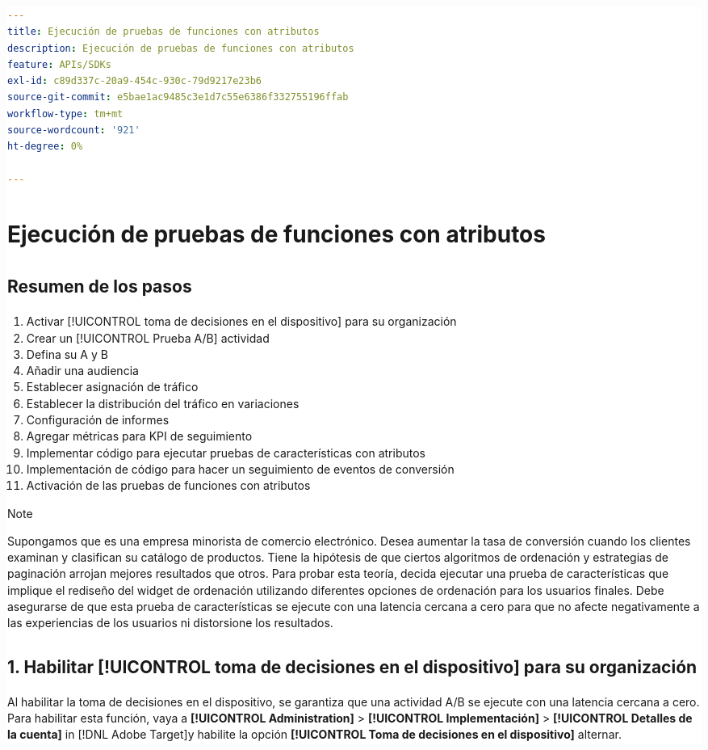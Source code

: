 ```yaml
---
title: Ejecución de pruebas de funciones con atributos
description: Ejecución de pruebas de funciones con atributos
feature: APIs/SDKs
exl-id: c89d337c-20a9-454c-930c-79d9217e23b6
source-git-commit: e5bae1ac9485c3e1d7c55e6386f332755196ffab
workflow-type: tm+mt
source-wordcount: '921'
ht-degree: 0%

---
```


# Ejecución de pruebas de funciones con atributos

## Resumen de los pasos

1. Activar [!UICONTROL toma de decisiones en el dispositivo] para su organización
1. Crear un [!UICONTROL Prueba A/B] actividad
1. Defina su A y B
1. Añadir una audiencia
1. Establecer asignación de tráfico
1. Establecer la distribución del tráfico en variaciones
1. Configuración de informes
1. Agregar métricas para KPI de seguimiento
1. Implementar código para ejecutar pruebas de características con atributos
1. Implementación de código para hacer un seguimiento de eventos de conversión
1. Activación de las pruebas de funciones con atributos

>[!NOTE]
>
>Supongamos que es una empresa minorista de comercio electrónico. Desea aumentar la tasa de conversión cuando los clientes examinan y clasifican su catálogo de productos. Tiene la hipótesis de que ciertos algoritmos de ordenación y estrategias de paginación arrojan mejores resultados que otros. Para probar esta teoría, decida ejecutar una prueba de características que implique el rediseño del widget de ordenación utilizando diferentes opciones de ordenación para los usuarios finales. Debe asegurarse de que esta prueba de características se ejecute con una latencia cercana a cero para que no afecte negativamente a las experiencias de los usuarios ni distorsione los resultados.

## 1. Habilitar [!UICONTROL toma de decisiones en el dispositivo] para su organización

Al habilitar la toma de decisiones en el dispositivo, se garantiza que una actividad A/B se ejecute con una latencia cercana a cero. Para habilitar esta función, vaya a **[!UICONTROL Administration]** > **[!UICONTROL Implementación]** > **[!UICONTROL Detalles de la cuenta]** in [!DNL Adobe Target]y habilite la opción **[!UICONTROL Toma de decisiones en el dispositivo]** alternar.
